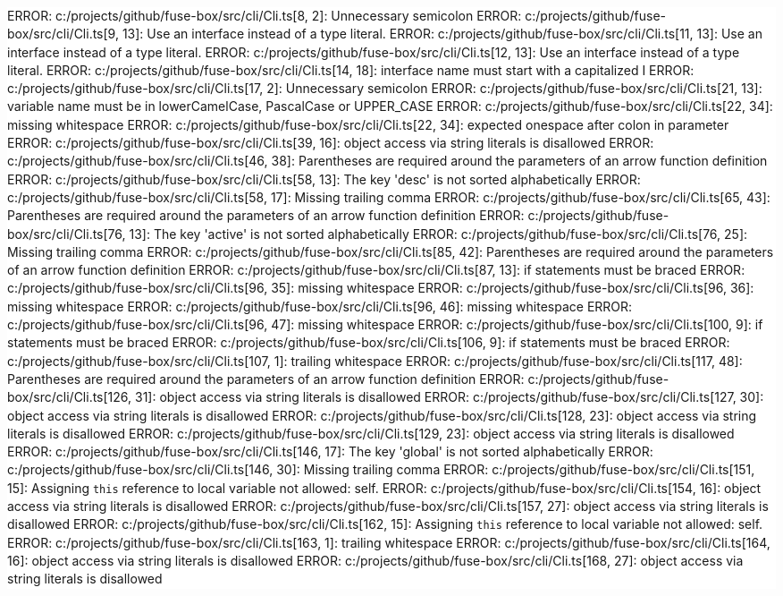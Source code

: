 ERROR: c:/projects/github/fuse-box/src/cli/Cli.ts[8, 2]: Unnecessary semicolon
ERROR: c:/projects/github/fuse-box/src/cli/Cli.ts[9, 13]: Use an interface instead of a type literal.
ERROR: c:/projects/github/fuse-box/src/cli/Cli.ts[11, 13]: Use an interface instead of a type literal.
ERROR: c:/projects/github/fuse-box/src/cli/Cli.ts[12, 13]: Use an interface instead of a type literal.
ERROR: c:/projects/github/fuse-box/src/cli/Cli.ts[14, 18]: interface name must start with a capitalized I
ERROR: c:/projects/github/fuse-box/src/cli/Cli.ts[17, 2]: Unnecessary semicolon
ERROR: c:/projects/github/fuse-box/src/cli/Cli.ts[21, 13]: variable name must be in lowerCamelCase, PascalCase or UPPER_CASE
ERROR: c:/projects/github/fuse-box/src/cli/Cli.ts[22, 34]: missing whitespace
ERROR: c:/projects/github/fuse-box/src/cli/Cli.ts[22, 34]: expected onespace after colon in parameter
ERROR: c:/projects/github/fuse-box/src/cli/Cli.ts[39, 16]: object access via string literals is disallowed
ERROR: c:/projects/github/fuse-box/src/cli/Cli.ts[46, 38]: Parentheses are required around the parameters of an arrow function definition
ERROR: c:/projects/github/fuse-box/src/cli/Cli.ts[58, 13]: The key 'desc' is not sorted alphabetically
ERROR: c:/projects/github/fuse-box/src/cli/Cli.ts[58, 17]: Missing trailing comma
ERROR: c:/projects/github/fuse-box/src/cli/Cli.ts[65, 43]: Parentheses are required around the parameters of an arrow function definition
ERROR: c:/projects/github/fuse-box/src/cli/Cli.ts[76, 13]: The key 'active' is not sorted alphabetically
ERROR: c:/projects/github/fuse-box/src/cli/Cli.ts[76, 25]: Missing trailing comma
ERROR: c:/projects/github/fuse-box/src/cli/Cli.ts[85, 42]: Parentheses are required around the parameters of an arrow function definition
ERROR: c:/projects/github/fuse-box/src/cli/Cli.ts[87, 13]: if statements must be braced
ERROR: c:/projects/github/fuse-box/src/cli/Cli.ts[96, 35]: missing whitespace
ERROR: c:/projects/github/fuse-box/src/cli/Cli.ts[96, 36]: missing whitespace
ERROR: c:/projects/github/fuse-box/src/cli/Cli.ts[96, 46]: missing whitespace
ERROR: c:/projects/github/fuse-box/src/cli/Cli.ts[96, 47]: missing whitespace
ERROR: c:/projects/github/fuse-box/src/cli/Cli.ts[100, 9]: if statements must be braced
ERROR: c:/projects/github/fuse-box/src/cli/Cli.ts[106, 9]: if statements must be braced
ERROR: c:/projects/github/fuse-box/src/cli/Cli.ts[107, 1]: trailing whitespace
ERROR: c:/projects/github/fuse-box/src/cli/Cli.ts[117, 48]: Parentheses are required around the parameters of an arrow function definition
ERROR: c:/projects/github/fuse-box/src/cli/Cli.ts[126, 31]: object access via string literals is disallowed
ERROR: c:/projects/github/fuse-box/src/cli/Cli.ts[127, 30]: object access via string literals is disallowed
ERROR: c:/projects/github/fuse-box/src/cli/Cli.ts[128, 23]: object access via string literals is disallowed
ERROR: c:/projects/github/fuse-box/src/cli/Cli.ts[129, 23]: object access via string literals is disallowed
ERROR: c:/projects/github/fuse-box/src/cli/Cli.ts[146, 17]: The key 'global' is not sorted alphabetically
ERROR: c:/projects/github/fuse-box/src/cli/Cli.ts[146, 30]: Missing trailing comma
ERROR: c:/projects/github/fuse-box/src/cli/Cli.ts[151, 15]: Assigning `this` reference to local variable not allowed: self.
ERROR: c:/projects/github/fuse-box/src/cli/Cli.ts[154, 16]: object access via string literals is disallowed
ERROR: c:/projects/github/fuse-box/src/cli/Cli.ts[157, 27]: object access via string literals is disallowed
ERROR: c:/projects/github/fuse-box/src/cli/Cli.ts[162, 15]: Assigning `this` reference to local variable not allowed: self.
ERROR: c:/projects/github/fuse-box/src/cli/Cli.ts[163, 1]: trailing whitespace
ERROR: c:/projects/github/fuse-box/src/cli/Cli.ts[164, 16]: object access via string literals is disallowed
ERROR: c:/projects/github/fuse-box/src/cli/Cli.ts[168, 27]: object access via string literals is disallowed